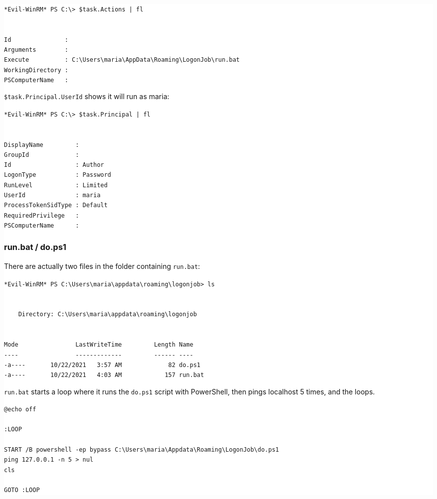 

    *Evil-WinRM* PS C:\> $task.Actions | fl


    Id               :
    Arguments        :
    Execute          : C:\Users\maria\AppData\Roaming\LogonJob\run.bat
    WorkingDirectory :
    PSComputerName   :



`$task.Principal.UserId` shows it will run as maria:



    *Evil-WinRM* PS C:\> $task.Principal | fl


    DisplayName         :
    GroupId             :
    Id                  : Author
    LogonType           : Password
    RunLevel            : Limited
    UserId              : maria
    ProcessTokenSidType : Default
    RequiredPrivilege   :
    PSComputerName      :



### run.bat / do.ps1

There are actually two files in the folder containing `run.bat`:



    *Evil-WinRM* PS C:\Users\maria\appdata\roaming\logonjob> ls


        Directory: C:\Users\maria\appdata\roaming\logonjob


    Mode                LastWriteTime         Length Name
    ----                -------------         ------ ----
    -a----       10/22/2021   3:57 AM             82 do.ps1
    -a----       10/22/2021   4:03 AM            157 run.bat



`run.bat` starts a loop where it runs the `do.ps1` script with
PowerShell, then pings localhost 5 times, and the loops.



    @echo off

    :LOOP

    START /B powershell -ep bypass C:\Users\maria\Appdata\Roaming\LogonJob\do.ps1
    ping 127.0.0.1 -n 5 > nul
    cls

    GOTO :LOOP
